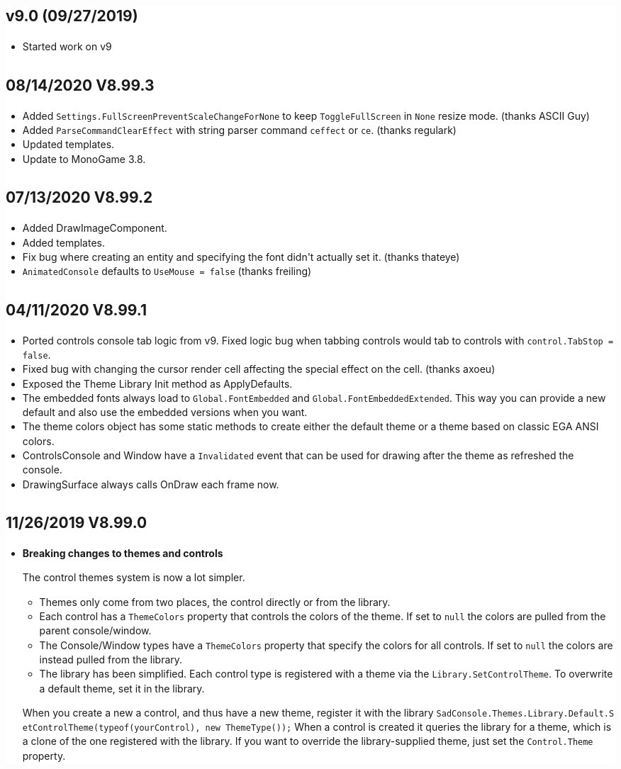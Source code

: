 ## v9.0 (09/27/2019)

- Started work on v9

## 08/14/2020 V8.99.3

- Added `Settings.FullScreenPreventScaleChangeForNone` to keep `ToggleFullScreen` in `None` resize mode. (thanks ASCII Guy)
- Added `ParseCommandClearEffect` with string parser command `ceffect` or `ce`. (thanks regulark)
- Updated templates.
- Update to MonoGame 3.8.

## 07/13/2020 V8.99.2

- Added DrawImageComponent.
- Added templates.
- Fix bug where creating an entity and specifying the font didn't actually set it. (thanks thateye)
- `AnimatedConsole` defaults to `UseMouse = false` (thanks freiling)

## 04/11/2020 V8.99.1

- Ported controls console tab logic from v9. Fixed logic bug when tabbing controls would tab to controls with `control.TabStop = false`.
- Fixed bug with changing the cursor render cell affecting the special effect on the cell. (thanks axoeu)
- Exposed the Theme Library Init method as ApplyDefaults.
- The embedded fonts always load to `Global.FontEmbedded` and `Global.FontEmbeddedExtended`. This way you can provide a new default and also use the embedded versions when you want.
- The theme colors object has some static methods to create either the default theme or a theme based on classic EGA ANSI colors.
- ControlsConsole and Window have a `Invalidated` event that can be used for drawing after the theme as refreshed the console.
- DrawingSurface always calls OnDraw each frame now.

## 11/26/2019 V8.99.0

- **Breaking changes to themes and controls**

  The control themes system is now a lot simpler.

  - Themes only come from two places, the control directly or from the library.
  - Each control has a `ThemeColors` property that controls the colors of the theme. If set to `null` the colors are pulled from the parent console/window.
  - The Console/Window types have a `ThemeColors` property that specify the colors for all controls. If set to `null` the colors are instead pulled from the library.
  - The library has been simplified. Each control type is registered with a theme via the `Library.SetControlTheme`. To overwrite a default theme, set it in the library.

  When you create a new a control, and thus have a new theme, register it with the library `SadConsole.Themes.Library.Default.SetControlTheme(typeof(yourControl), new ThemeType());` When a control is created it queries the library for a theme, which is a clone of the one registered with the library. If you want to override the library-supplied theme, just set the `Control.Theme` property.
